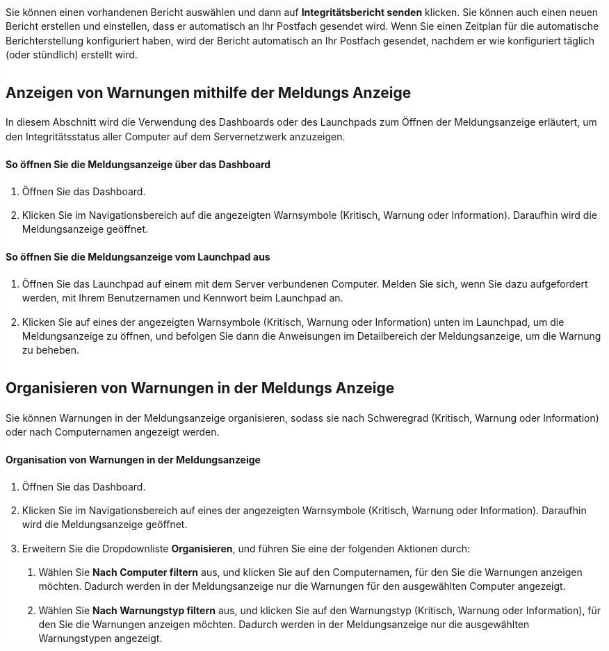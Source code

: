  Sie können einen vorhandenen Bericht auswählen und dann auf **Integritätsbericht senden** klicken. Sie können auch einen neuen Bericht erstellen und einstellen, dass er automatisch an Ihr Postfach gesendet wird. Wenn Sie einen Zeitplan für die automatische Berichterstellung konfiguriert haben, wird der Bericht automatisch an Ihr Postfach gesendet, nachdem er wie konfiguriert täglich (oder stündlich) erstellt wird.  
  
##  <a name="view-alerts-by-using-the-alert-viewer"></a><a name="BKMK_View"></a>Anzeigen von Warnungen mithilfe der Meldungs Anzeige  
 In diesem Abschnitt wird die Verwendung des Dashboards oder des Launchpads zum Öffnen der Meldungsanzeige erläutert, um den Integritätsstatus aller Computer auf dem Servernetzwerk anzuzeigen.  
  
#### <a name="to-open-the-alert-viewer-by-using-the-dashboard"></a>So öffnen Sie die Meldungsanzeige über das Dashboard  
  
1.  Öffnen Sie das Dashboard.  
  
2.  Klicken Sie im Navigationsbereich auf die angezeigten Warnsymbole (Kritisch, Warnung oder Information). Daraufhin wird die Meldungsanzeige geöffnet.  
  
#### <a name="to-open-the-alert-viewer-from-the-launchpad"></a>So öffnen Sie die Meldungsanzeige vom Launchpad aus  
  
1.  Öffnen Sie das Launchpad auf einem mit dem Server verbundenen Computer. Melden Sie sich, wenn Sie dazu aufgefordert werden, mit Ihrem Benutzernamen und Kennwort beim Launchpad an.  
  
2.  Klicken Sie auf eines der angezeigten Warnsymbole (Kritisch, Warnung oder Information) unten im Launchpad, um die Meldungsanzeige zu öffnen, und befolgen Sie dann die Anweisungen im Detailbereich der Meldungsanzeige, um die Warnung zu beheben.  
  
##  <a name="organize-alerts-in-the-alert-viewer"></a><a name="BKMK_Organize"></a>Organisieren von Warnungen in der Meldungs Anzeige  
 Sie können Warnungen in der Meldungsanzeige organisieren, sodass sie nach Schweregrad (Kritisch, Warnung oder Information) oder nach Computernamen angezeigt werden.  
  
#### <a name="to-organize-alerts-in-the-alert-viewer"></a>Organisation von Warnungen in der Meldungsanzeige  
  
1.  Öffnen Sie das Dashboard.  
  
2.  Klicken Sie im Navigationsbereich auf eines der angezeigten Warnsymbole (Kritisch, Warnung oder Information). Daraufhin wird die Meldungsanzeige geöffnet.  
  
3.  Erweitern Sie die Dropdownliste **Organisieren**, und führen Sie eine der folgenden Aktionen durch:  
  
    1.  Wählen Sie **Nach Computer filtern** aus, und klicken Sie auf den Computernamen, für den Sie die Warnungen anzeigen möchten. Dadurch werden in der Meldungsanzeige nur die Warnungen für den ausgewählten Computer angezeigt.  
  
    2.  Wählen Sie **Nach Warnungstyp filtern** aus, und klicken Sie auf den Warnungstyp (Kritisch, Warnung oder Information), für den Sie die Warnungen anzeigen möchten. Dadurch werden in der Meldungsanzeige nur die ausgewählten Warnungstypen angezeigt.  
  